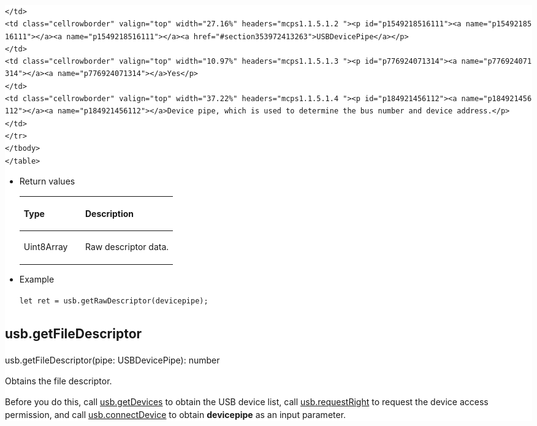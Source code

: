     </td>
    <td class="cellrowborder" valign="top" width="27.16%" headers="mcps1.1.5.1.2 "><p id="p1549218516111"><a name="p1549218516111"></a><a name="p1549218516111"></a><a href="#section353972413263">USBDevicePipe</a></p>
    </td>
    <td class="cellrowborder" valign="top" width="10.97%" headers="mcps1.1.5.1.3 "><p id="p776924071314"><a name="p776924071314"></a><a name="p776924071314"></a>Yes</p>
    </td>
    <td class="cellrowborder" valign="top" width="37.22%" headers="mcps1.1.5.1.4 "><p id="p184921456112"><a name="p184921456112"></a><a name="p184921456112"></a>Device pipe, which is used to determine the bus number and device address.</p>
    </td>
    </tr>
    </tbody>
    </table>

-   Return values

    <a name="table10380451216"></a>
    <table><thead align="left"><tr id="row449235617"><th class="cellrowborder" valign="top" width="40.02%" id="mcps1.1.3.1.1"><p id="p4493358117"><a name="p4493358117"></a><a name="p4493358117"></a>Type</p>
    </th>
    <th class="cellrowborder" valign="top" width="59.98%" id="mcps1.1.3.1.2"><p id="p114931553111"><a name="p114931553111"></a><a name="p114931553111"></a>Description</p>
    </th>
    </tr>
    </thead>
    <tbody><tr id="row174931751115"><td class="cellrowborder" valign="top" width="40.02%" headers="mcps1.1.3.1.1 "><p id="p749313513115"><a name="p749313513115"></a><a name="p749313513115"></a>Uint8Array</p>
    </td>
    <td class="cellrowborder" valign="top" width="59.98%" headers="mcps1.1.3.1.2 "><p id="p13394152132720"><a name="p13394152132720"></a><a name="p13394152132720"></a>Raw descriptor data.</p>
    </td>
    </tr>
    </tbody>
    </table>

-   Example

    ```
    let ret = usb.getRawDescriptor(devicepipe);
    ```


## usb.getFileDescriptor<a name="section140131942517"></a>

usb.getFileDescriptor\(pipe: USBDevicePipe\): number

Obtains the file descriptor.

Before you do this, call  [usb.getDevices](#section1885592111287)  to obtain the USB device list, call  [usb.requestRight](#section1865915394353)  to request the device access permission, and call  [usb.connectDevice](#section910254722918)  to obtain  **devicepipe**  as an input parameter.
